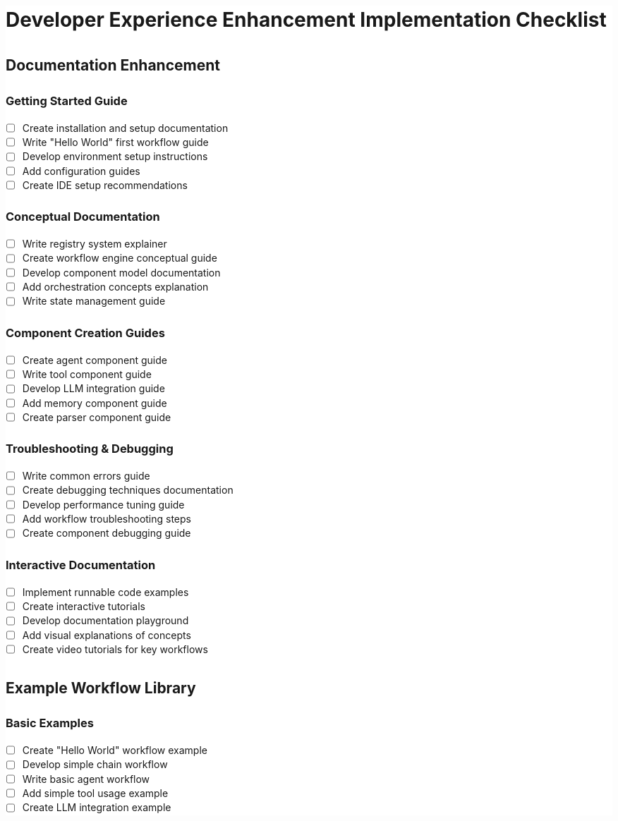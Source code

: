 # Developer Experience Enhancement Implementation Checklist

## Documentation Enhancement

### Getting Started Guide
- [ ] Create installation and setup documentation
- [ ] Write "Hello World" first workflow guide
- [ ] Develop environment setup instructions
- [ ] Add configuration guides
- [ ] Create IDE setup recommendations

### Conceptual Documentation
- [ ] Write registry system explainer
- [ ] Create workflow engine conceptual guide
- [ ] Develop component model documentation
- [ ] Add orchestration concepts explanation
- [ ] Write state management guide

### Component Creation Guides
- [ ] Create agent component guide
- [ ] Write tool component guide
- [ ] Develop LLM integration guide
- [ ] Add memory component guide
- [ ] Create parser component guide

### Troubleshooting & Debugging
- [ ] Write common errors guide
- [ ] Create debugging techniques documentation
- [ ] Develop performance tuning guide
- [ ] Add workflow troubleshooting steps
- [ ] Create component debugging guide

### Interactive Documentation
- [ ] Implement runnable code examples
- [ ] Create interactive tutorials
- [ ] Develop documentation playground
- [ ] Add visual explanations of concepts
- [ ] Create video tutorials for key workflows

## Example Workflow Library

### Basic Examples
- [ ] Create "Hello World" workflow example
- [ ] Develop simple chain workflow
- [ ] Write basic agent workflow
- [ ] Add simple tool usage example
- [ ] Create LLM integration example
